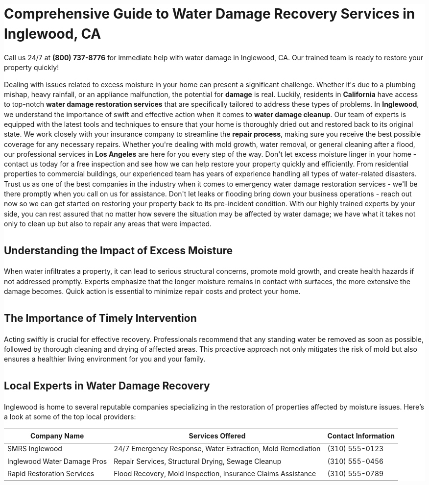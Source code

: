 # Comprehensive Guide to Water Damage Recovery Services in Inglewood, CA

Call us 24/7 at **(800) 737-8776** for immediate help with [water damage](https://waterdamagerestoration.pages.dev/) in Inglewood, CA. Our trained team is ready to restore your property quickly!

Dealing with issues related to excess moisture in your home can present a significant challenge. Whether it's due to a plumbing mishap, heavy rainfall, or an appliance malfunction, the potential for **damage** is real. Luckily, residents in **California** have access to top-notch **water damage restoration services** that are specifically tailored to address these types of problems. In **Inglewood**, we understand the importance of swift and effective action when it comes to **water damage cleanup**. Our team of experts is equipped with the latest tools and techniques to ensure that your home is thoroughly dried out and restored back to its original state. We work closely with your insurance company to streamline the **repair process**, making sure you receive the best possible coverage for any necessary repairs. Whether you're dealing with mold growth, water removal, or general cleaning after a flood, our professional services in **Los Angeles** are here for you every step of the way. Don't let excess moisture linger in your home - contact us today for a free inspection and see how we can help restore your property quickly and efficiently. From residential properties to commercial buildings, our experienced team has years of experience handling all types of water-related disasters. Trust us as one of the best companies in the industry when it comes to emergency water damage restoration services - we'll be there promptly when you call on us for assistance. Don't let leaks or flooding bring down your business operations - reach out now so we can get started on restoring your property back to its pre-incident condition. With our highly trained experts by your side, you can rest assured that no matter how severe the situation may be affected by water damage; we have what it takes not only to clean up but also to repair any areas that were impacted.

## Understanding the Impact of Excess Moisture

When water infiltrates a property, it can lead to serious structural concerns, promote mold growth, and create health hazards if not addressed promptly. Experts emphasize that the longer moisture remains in contact with surfaces, the more extensive the damage becomes. Quick action is essential to minimize repair costs and protect your home.

## The Importance of Timely Intervention

Acting swiftly is crucial for effective recovery. Professionals recommend that any standing water be removed as soon as possible, followed by thorough cleaning and drying of affected areas. This proactive approach not only mitigates the risk of mold but also ensures a healthier living environment for you and your family.

## Local Experts in Water Damage Recovery

Inglewood is home to several reputable companies specializing in the restoration of properties affected by moisture issues. Here’s a look at some of the top local providers:

| Company Name                     | Services Offered                                  | Contact Information |
|----------------------------------|---------------------------------------------------|---------------------|
| SMRS Inglewood                   | 24/7 Emergency Response, Water Extraction, Mold Remediation | (310) 555-0123      |
| Inglewood Water Damage Pros      | Repair Services, Structural Drying, Sewage Cleanup | (310) 555-0456      |
| Rapid Restoration Services        | Flood Recovery, Mold Inspection, Insurance Claims Assistance | (310) 555-0789      |
